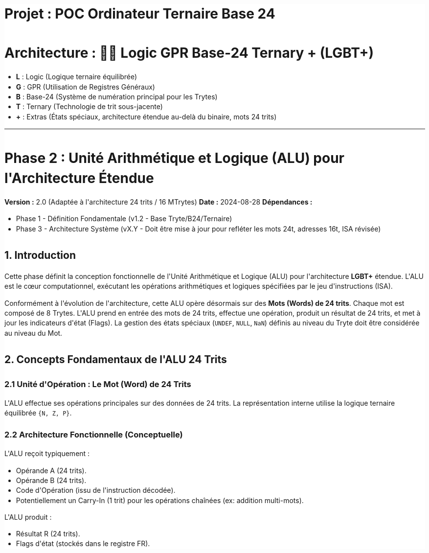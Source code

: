 
# Projet : POC Ordinateur Ternaire Base 24
# Architecture : 🏳️‍🌈 Logic GPR Base-24 Ternary + (LGBT+)

*   **L** : Logic (Logique ternaire équilibrée)
*   **G** : GPR (Utilisation de Registres Généraux)
*   **B** : Base-24 (Système de numération principal pour les Trytes)
*   **T** : Ternary (Technologie de trit sous-jacente)
*   **+** : Extras (États spéciaux, architecture étendue au-delà du binaire, mots 24 trits)

---

# Phase 2 : Unité Arithmétique et Logique (ALU) pour l'Architecture Étendue

**Version :** 2.0 (Adaptée à l'architecture 24 trits / 16 MTrytes)
**Date :** 2024-08-28
**Dépendances :**
*   Phase 1 - Définition Fondamentale (v1.2 - Base Tryte/B24/Ternaire)
*   Phase 3 - Architecture Système (vX.Y - Doit être mise à jour pour refléter les mots 24t, adresses 16t, ISA révisée)

## 1. Introduction

Cette phase définit la conception fonctionnelle de l'Unité Arithmétique et Logique (ALU) pour l'architecture **LGBT+** étendue. L'ALU est le cœur computationnel, exécutant les opérations arithmétiques et logiques spécifiées par le jeu d'instructions (ISA).

Conformément à l'évolution de l'architecture, cette ALU opère désormais sur des **Mots (Words) de 24 trits**. Chaque mot est composé de 8 Trytes. L'ALU prend en entrée des mots de 24 trits, effectue une opération, produit un résultat de 24 trits, et met à jour les indicateurs d'état (Flags). La gestion des états spéciaux (`UNDEF`, `NULL`, `NaN`) définis au niveau du Tryte doit être considérée au niveau du Mot.

## 2. Concepts Fondamentaux de l'ALU 24 Trits

### 2.1 Unité d'Opération : Le Mot (Word) de 24 Trits
L'ALU effectue ses opérations principales sur des données de 24 trits. La représentation interne utilise la logique ternaire équilibrée `{N, Z, P}`.

### 2.2 Architecture Fonctionnelle (Conceptuelle)
L'ALU reçoit typiquement :
*   Opérande A (24 trits).
*   Opérande B (24 trits).
*   Code d'Opération (issu de l'instruction décodée).
*   Potentiellement un Carry-In (1 trit) pour les opérations chaînées (ex: addition multi-mots).

L'ALU produit :
*   Résultat R (24 trits).
*   Flags d'état (stockés dans le registre FR).

